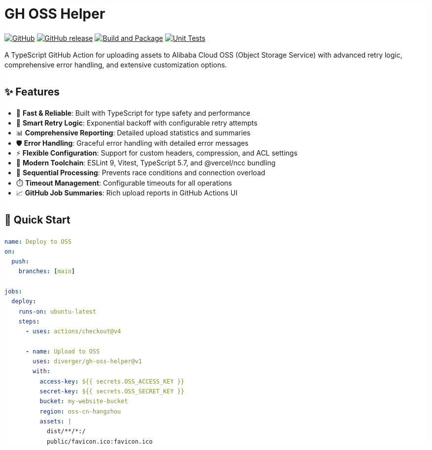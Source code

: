 
# GH OSS Helper

[![GitHub](https://img.shields.io/github/license/diverger/gh-oss-helper)](https://github.com/diverger/gh-oss-helper/blob/main/LICENSE)
[![GitHub release](https://img.shields.io/github/release/diverger/gh-oss-helper)](https://github.com/diverger/gh-oss-helper/releases)
[![Build and Package](https://github.com/diverger/gh-oss-helper/actions/workflows/build-and-package.yml/badge.svg)](https://github.com/diverger/gh-oss-helper/actions)
[![Unit Tests](https://github.com/diverger/gh-oss-helper/actions/workflows/unit-test.yml/badge.svg)](https://github.com/diverger/gh-oss-helper/actions)

A TypeScript GitHub Action for uploading assets to Alibaba Cloud OSS (Object Storage Service) with advanced retry logic, comprehensive error handling, and extensive customization options.

## ✨ Features

- 🚀 **Fast & Reliable**: Built with TypeScript for type safety and performance
- 🔄 **Smart Retry Logic**: Exponential backoff with configurable retry attempts
- 📊 **Comprehensive Reporting**: Detailed upload statistics and summaries
- 🛡️ **Error Handling**: Graceful error handling with detailed error messages
- ⚡ **Flexible Configuration**: Support for custom headers, compression, and ACL settings
- 🔧 **Modern Toolchain**: ESLint 9, Vitest, TypeScript 5.7, and @vercel/ncc bundling
- 🎯 **Sequential Processing**: Prevents race conditions and connection overload
- ⏱️ **Timeout Management**: Configurable timeouts for all operations
- 📈 **GitHub Job Summaries**: Rich upload reports in GitHub Actions UI

## 🚀 Quick Start

```yaml
name: Deploy to OSS
on:
  push:
    branches: [main]

jobs:
  deploy:
    runs-on: ubuntu-latest
    steps:
      - uses: actions/checkout@v4

      - name: Upload to OSS
        uses: diverger/gh-oss-helper@v1
        with:
          access-key: ${{ secrets.OSS_ACCESS_KEY }}
          secret-key: ${{ secrets.OSS_SECRET_KEY }}
          bucket: my-website-bucket
          region: oss-cn-hangzhou
          assets: |
            dist/**/*:/
            public/favicon.ico:favicon.ico
```
